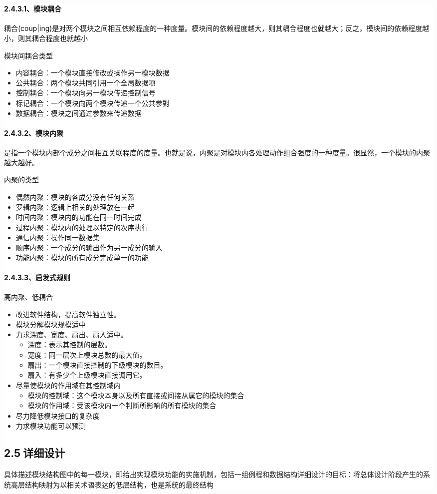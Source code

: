 #### 2.4.3.1、模块耦合

耦合(coup|ing)是对两个模块之间相互依赖程度的一种度量。模块间的依赖程度越大，则其耦合程度也就越大；反之，模块间的依赖程度越小，则其耦合程度也就越小

模块间耦合类型

- 内容耦合：一个模块直接修改或操作另一模块数据
- 公共耦合：两个模块共同引用一个全局数据项
- 控制耦合：一个模块向另一模块传递控制信号
- 标记耦合：一个模块向两个模块传递一个公共参對
- 数据耦合：模块之间通过参数来传递数据

#### 2.4.3.2、模块内聚

是指一个模块内部个成分之间相互关联程度的度量。也就是说，内聚是对模块内各处理动作组合强度的一种度量。很显然，一个模块的内聚越大越好。

内聚的类型

- 偶然内聚：模块的各成分没有任何关系
- 罗辑内聚：逻辑上相关的处理放在一起
- 时间内聚：模块内的功能在同一时间完成
- 过程内聚：模块内的处理以特定的次序执行
- 通信内聚：操作同一数据集
- 顺序内聚：一个成分的输出作为另一成分的输入
- 功能内聚：模块的所有成分完成单一的功能

#### 2.4.3.3、启发式规则

高内聚、低耦合

- 改进软件结构，提高软件独立性。
- 模块分解模块规模适中
- 力求深度、宽度、扇出、扇入适中。
  - 深度：表示其控制的层数。
  - 宽度：同一层次上模块总数的最大值。
  - 扇出：一个模块直接控制的下级模块的数目。
  - 扇入：有多少个上级模块直接调用它。
- 尽量使模块的作用域在其控制域内
  - 模块的控制域：这个模块本身以及所有直接或间接从属它的模块的集合
  - 模块的作用域：受该模块内一个判断所影响的所有模块的集合
- 尽力降低模块接口的复杂度
- 力求模块功能可以预测

## 2.5 详细设计

具体描述模块结构图中的每一模块，即给出实现模块功能的实施机制，包括一组例程和数据结构详细设计的目标：将总体设计阶段产生的系统高层结构映射为以相关术语表达的低层结构，也是系统的最终结构


